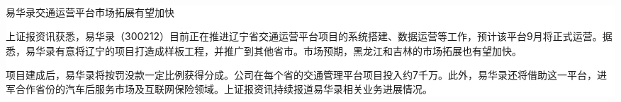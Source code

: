 易华录交通运营平台市场拓展有望加快
                                                                                              
上证报资讯获悉，易华录（300212）目前正在推进辽宁省交通运营平台项目的系统搭建、数据运营等工作，预计该平台9月将正式运营。据悉，易华录有意将辽宁的项目打造成样板工程，并推广到其他省市。市场预期，黑龙江和吉林的市场拓展也有望加快。
                                                                                              
项目建成后，易华录将按罚没款一定比例获得分成。公司在每个省的交通管理平台项目投入约7千万。此外，易华录还将借助这一平台，进军合作省份的汽车后服务市场及互联网保险领域。上证报资讯持续报道易华录相关业务进展情况。



 

